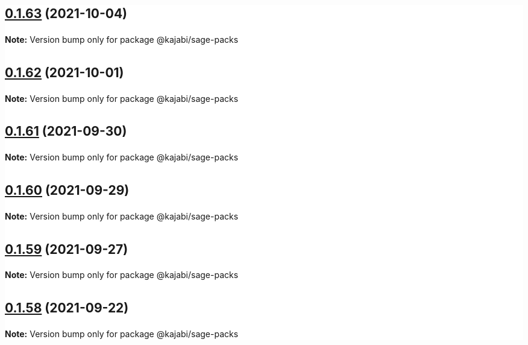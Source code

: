 



## [0.1.63](https://github.com/Kajabi/sage-lib/compare/@kajabi/sage-packs@0.1.62...@kajabi/sage-packs@0.1.63) (2021-10-04)

**Note:** Version bump only for package @kajabi/sage-packs





## [0.1.62](https://github.com/Kajabi/sage-lib/compare/@kajabi/sage-packs@0.1.61...@kajabi/sage-packs@0.1.62) (2021-10-01)

**Note:** Version bump only for package @kajabi/sage-packs





## [0.1.61](https://github.com/Kajabi/sage-lib/compare/@kajabi/sage-packs@0.1.60...@kajabi/sage-packs@0.1.61) (2021-09-30)

**Note:** Version bump only for package @kajabi/sage-packs





## [0.1.60](https://github.com/Kajabi/sage-lib/compare/@kajabi/sage-packs@0.1.59...@kajabi/sage-packs@0.1.60) (2021-09-29)

**Note:** Version bump only for package @kajabi/sage-packs





## [0.1.59](https://github.com/Kajabi/sage-lib/compare/@kajabi/sage-packs@0.1.58...@kajabi/sage-packs@0.1.59) (2021-09-27)

**Note:** Version bump only for package @kajabi/sage-packs





## [0.1.58](https://github.com/Kajabi/sage-lib/compare/@kajabi/sage-packs@0.1.57...@kajabi/sage-packs@0.1.58) (2021-09-22)

**Note:** Version bump only for package @kajabi/sage-packs

